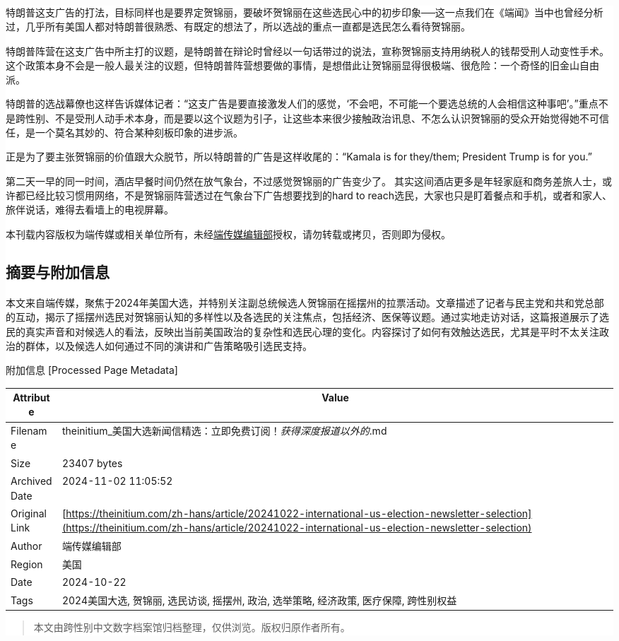 特朗普这支广告的打法，目标同样也是要界定贺锦丽，要破坏贺锦丽在这些选民心中的初步印象──这一点我们在《端闻》当中也曾经分析过，几乎所有美国人都对特朗普很熟悉、有既定的想法了，所以选战的重点一直都是选民怎么看待贺锦丽。

特朗普阵营在这支广告中所主打的议题，是特朗普在辩论时曾经以一句话带过的说法，宣称贺锦丽支持用纳税人的钱帮受刑人动变性手术。 这个政策本身不会是一般人最关注的议题，但特朗普阵营想要做的事情，是想借此让贺锦丽显得很极端、很危险：一个奇怪的旧金山自由派。

特朗普的选战幕僚也这样告诉媒体记者：“这支广告是要直接激发人们的感觉，‘不会吧，不可能一个要选总统的人会相信这种事吧’。”重点不是跨性别、不是受刑人动手术本身，而是要以这个议题为引子，让这些本来很少接触政治讯息、不怎么认识贺锦丽的受众开始觉得她不可信任，是一个莫名其妙的、符合某种刻板印象的进步派。

正是为了要主张贺锦丽的价值跟大众脱节，所以特朗普的广告是这样收尾的：“Kamala is for they/them; President Trump is for you.”

第二天一早的同一时间，酒店早餐时间仍然在放气象台，不过感觉贺锦丽的广告变少了。 其实这间酒店更多是年轻家庭和商务差旅人士，或许都已经比较习惯用网络，不是贺锦丽阵营透过在气象台下广告想要找到的hard to reach选民，大家也只是盯着餐点和手机，或者和家人、旅伴说话，难得去看墙上的电视屏幕。

本刊载内容版权为端传媒或相关单位所有，未经[端传媒编辑部](mailto:editor@theinitium.com)授权，请勿转载或拷贝，否则即为侵权。

## 摘要与附加信息


本文来自端传媒，聚焦于2024年美国大选，并特别关注副总统候选人贺锦丽在摇摆州的拉票活动。文章描述了记者与民主党和共和党总部的互动，揭示了摇摆州选民对贺锦丽认知的多样性以及各选民的关注焦点，包括经济、医保等议题。通过实地走访对话，这篇报道展示了选民的真实声音和对候选人的看法，反映出当前美国政治的复杂性和选民心理的变化。内容探讨了如何有效触达选民，尤其是平时不太关注政治的群体，以及候选人如何通过不同的演讲和广告策略吸引选民支持。


附加信息 [Processed Page Metadata]

| Attribute       | Value                                  |
|-----------------|----------------------------------------|
| Filename        | theinitium_美国大选新闻信精选：立即免费订阅！_获得深度报道以外的_.md                             |
| Size            | 23407 bytes                           |
| Archived Date   | 2024-11-02 11:05:52                             |
| Original Link   | [https://theinitium.com/zh-hans/article/20241022-international-us-election-newsletter-selection](https://theinitium.com/zh-hans/article/20241022-international-us-election-newsletter-selection)                       |
| Author          | 端传媒编辑部                               |
| Region          | 美国                               |
| Date            | 2024-10-22                                 |
| Tags            | 2024美国大选, 贺锦丽, 选民访谈, 摇摆州, 政治, 选举策略, 经济政策, 医疗保障, 跨性别权益                                 |
>
> 本文由跨性别中文数字档案馆归档整理，仅供浏览。版权归原作者所有。
>